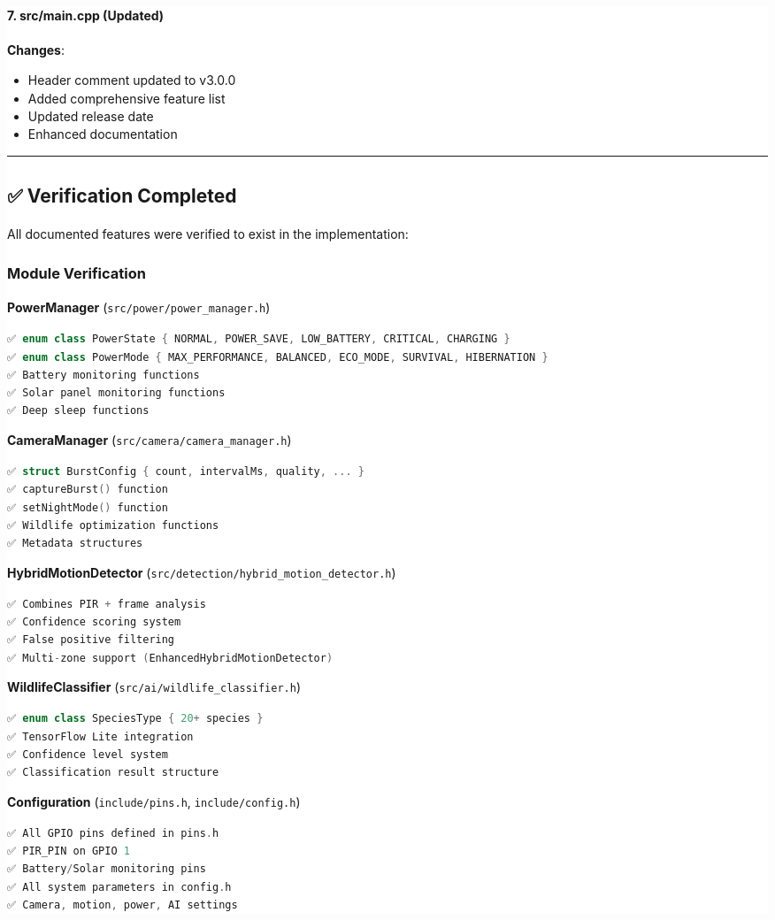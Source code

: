 #### 7. src/main.cpp (Updated)
**Changes**:
- Header comment updated to v3.0.0
- Added comprehensive feature list
- Updated release date
- Enhanced documentation

---

## ✅ Verification Completed

All documented features were verified to exist in the implementation:

### Module Verification

**PowerManager** (`src/power/power_manager.h`)
```cpp
✅ enum class PowerState { NORMAL, POWER_SAVE, LOW_BATTERY, CRITICAL, CHARGING }
✅ enum class PowerMode { MAX_PERFORMANCE, BALANCED, ECO_MODE, SURVIVAL, HIBERNATION }
✅ Battery monitoring functions
✅ Solar panel monitoring functions
✅ Deep sleep functions
```

**CameraManager** (`src/camera/camera_manager.h`)
```cpp
✅ struct BurstConfig { count, intervalMs, quality, ... }
✅ captureBurst() function
✅ setNightMode() function
✅ Wildlife optimization functions
✅ Metadata structures
```

**HybridMotionDetector** (`src/detection/hybrid_motion_detector.h`)
```cpp
✅ Combines PIR + frame analysis
✅ Confidence scoring system
✅ False positive filtering
✅ Multi-zone support (EnhancedHybridMotionDetector)
```

**WildlifeClassifier** (`src/ai/wildlife_classifier.h`)
```cpp
✅ enum class SpeciesType { 20+ species }
✅ TensorFlow Lite integration
✅ Confidence level system
✅ Classification result structure
```

**Configuration** (`include/pins.h`, `include/config.h`)
```cpp
✅ All GPIO pins defined in pins.h
✅ PIR_PIN on GPIO 1
✅ Battery/Solar monitoring pins
✅ All system parameters in config.h
✅ Camera, motion, power, AI settings
```
